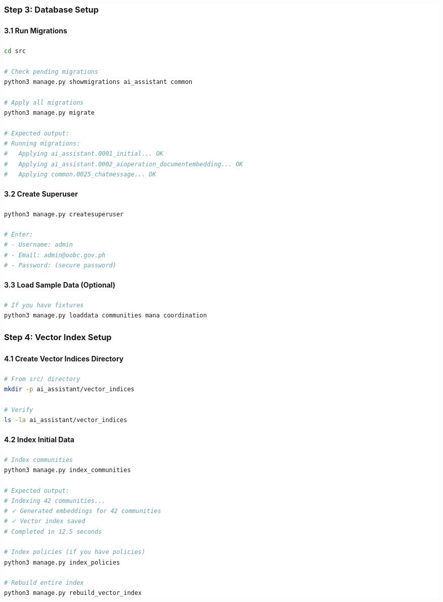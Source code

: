 ### Step 3: Database Setup

#### 3.1 Run Migrations

```bash
cd src

# Check pending migrations
python3 manage.py showmigrations ai_assistant common

# Apply all migrations
python3 manage.py migrate

# Expected output:
# Running migrations:
#   Applying ai_assistant.0001_initial... OK
#   Applying ai_assistant.0002_aioperation_documentembedding... OK
#   Applying common.0025_chatmessage... OK
```

#### 3.2 Create Superuser

```bash
python3 manage.py createsuperuser

# Enter:
# - Username: admin
# - Email: admin@oobc.gov.ph
# - Password: (secure password)
```

#### 3.3 Load Sample Data (Optional)

```bash
# If you have fixtures
python3 manage.py loaddata communities mana coordination
```

### Step 4: Vector Index Setup

#### 4.1 Create Vector Indices Directory

```bash
# From src/ directory
mkdir -p ai_assistant/vector_indices

# Verify
ls -la ai_assistant/vector_indices
```

#### 4.2 Index Initial Data

```bash
# Index communities
python3 manage.py index_communities

# Expected output:
# Indexing 42 communities...
# ✓ Generated embeddings for 42 communities
# ✓ Vector index saved
# Completed in 12.5 seconds

# Index policies (if you have policies)
python3 manage.py index_policies

# Rebuild entire index
python3 manage.py rebuild_vector_index
```